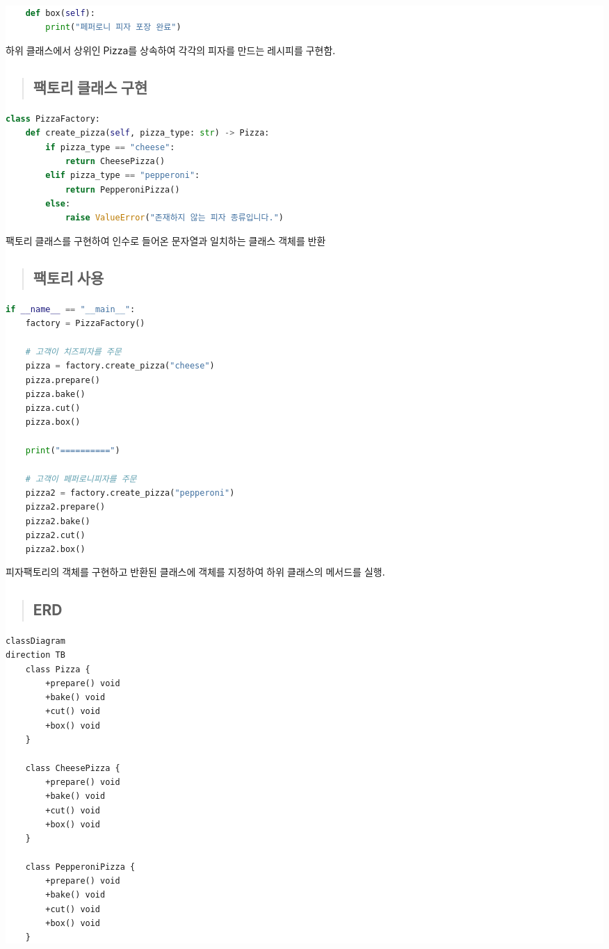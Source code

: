 ```py
    def box(self):
        print("페퍼로니 피자 포장 완료")
```
하위 클래스에서 상위인 Pizza를 상속하여 각각의 피자를 만드는 레시피를 구현함.

>## 팩토리 클래스 구현
```py
class PizzaFactory:
    def create_pizza(self, pizza_type: str) -> Pizza:
        if pizza_type == "cheese":
            return CheesePizza()
        elif pizza_type == "pepperoni":
            return PepperoniPizza()
        else:
            raise ValueError("존재하지 않는 피자 종류입니다.")
```
팩토리 클래스를 구현하여 인수로 들어온 문자열과 일치하는 클래스 객체를 반환

>## 팩토리 사용
```py
if __name__ == "__main__":
    factory = PizzaFactory()

    # 고객이 치즈피자를 주문
    pizza = factory.create_pizza("cheese")
    pizza.prepare()
    pizza.bake()
    pizza.cut()
    pizza.box()

    print("==========")

    # 고객이 페퍼로니피자를 주문
    pizza2 = factory.create_pizza("pepperoni")
    pizza2.prepare()
    pizza2.bake()
    pizza2.cut()
    pizza2.box()
```
피자팩토리의 객체를 구현하고 반환된 클래스에 객체를 지정하여 하위 클래스의 메서드를 실행.

>## ERD
```mermaid
classDiagram
direction TB
    class Pizza {
	    +prepare() void
	    +bake() void
	    +cut() void
	    +box() void
    }

    class CheesePizza {
	    +prepare() void
	    +bake() void
	    +cut() void
	    +box() void
    }

    class PepperoniPizza {
	    +prepare() void
	    +bake() void
	    +cut() void
	    +box() void
    }
```